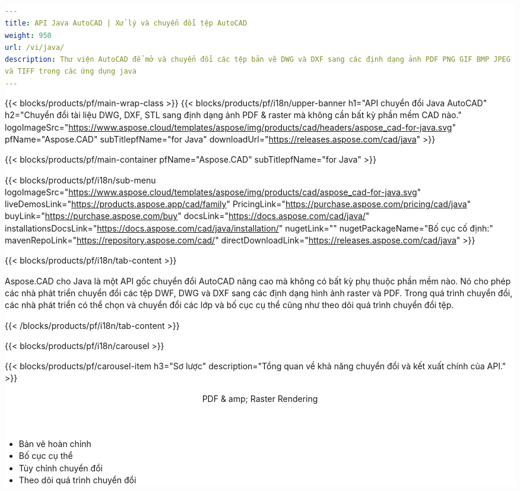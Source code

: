 ```yaml
---
title: API Java AutoCAD | Xử lý và chuyển đổi tệp AutoCAD 
weight: 950
url: /vi/java/ 
description: Thư viện AutoCAD để mở và chuyển đổi các tệp bản vẽ DWG và DXF sang các định dạng ảnh PDF PNG GIF BMP JPEG và TIFF trong các ứng dụng java
---
```


{{< blocks/products/pf/main-wrap-class >}}
{{< blocks/products/pf/i18n/upper-banner h1="API chuyển đổi Java AutoCAD" h2="Chuyển đổi tài liệu DWG, DXF, STL sang định dạng ảnh PDF & raster mà không cần bất kỳ phần mềm CAD nào." logoImageSrc="https://www.aspose.cloud/templates/aspose/img/products/cad/headers/aspose_cad-for-java.svg" pfName="Aspose.CAD" subTitlepfName="for Java" downloadUrl="https://releases.aspose.com/cad/java" >}}

{{< blocks/products/pf/main-container pfName="Aspose.CAD" subTitlepfName="for Java" >}}

{{< blocks/products/pf/i18n/sub-menu logoImageSrc="https://www.aspose.cloud/templates/aspose/img/products/cad/aspose_cad-for-java.svg" liveDemosLink="https://products.aspose.app/cad/family" PricingLink="https://purchase.aspose.com/pricing/cad/java" buyLink="https://purchase.aspose.com/buy" docsLink="https://docs.aspose.com/cad/java/" installationsDocsLink="https://docs.aspose.com/cad/java/installation/" nugetLink="" nugetPackageName="Bố cục cố định:" mavenRepoLink="https://repository.aspose.com/cad/" directDownloadLink="https://releases.aspose.com/cad/java" >}}

{{< blocks/products/pf/i18n/tab-content >}}
<p>
 Aspose.CAD cho Java là một API gốc chuyển đổi AutoCAD nâng cao mà không có bất kỳ phụ thuộc phần mềm nào. Nó cho phép các nhà phát triển chuyển đổi các tệp DWF, DWG và DXF sang các định dạng hình ảnh raster và PDF. Trong quá trình chuyển đổi, các nhà phát triển có thể chọn và chuyển đổi các lớp và bố cục cụ thể cũng như theo dõi quá trình chuyển đổi tệp.
</p>

{{< /blocks/products/pf/i18n/tab-content >}}


{{< blocks/products/pf/i18n/carousel >}}

{{< blocks/products/pf/carousel-item h3="Sơ lược" description="Tổng quan về khả năng chuyển đổi và kết xuất chính của API." >}}
<div class="diagram1 d1-java">
 <div class="d1-row">
  <div class="d1-col d1-left">
  </div>
  
  <div class="d1-col d1-right">
   <header>
    <i class="fa fa-copy">
    </i>
    PDF & amp; Raster Rendering
   </header>
   <ul>
    <li>
     Bản vẽ hoàn chỉnh
    </li>
    <li>
     Bố cục cụ thể
    </li>
    <li>
     Tùy chỉnh chuyển đổi
    </li>
    <li>
     Theo dõi quá trình chuyển đổi
    </li>
   </ul>
  </div>
  